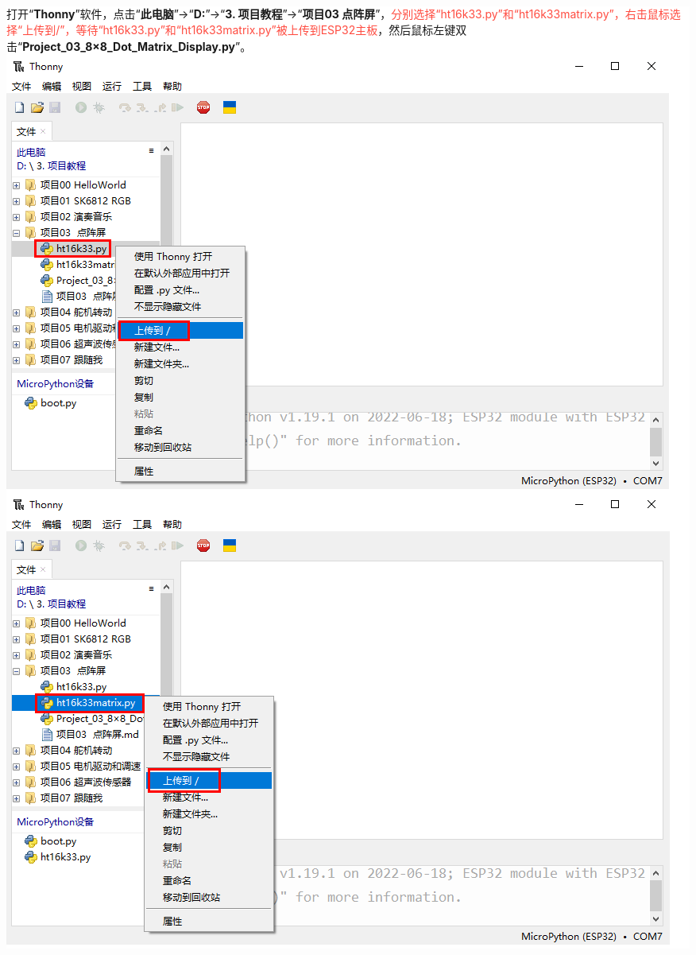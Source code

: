 打开“**Thonny**”软件，点击“**此电脑**”→“**D:**”→“**3. 项目教程**”→“**项目03 点阵屏**”，<span style="color: rgb(255, 76, 65);">分别选择“ht16k33\.py”和“ht16k33matrix\.py”，右击鼠标选择“上传到/”，等待“ht16k33\.py”和“ht16k33matrix\.py”被上传到ESP32主板</span>，然后鼠标左键双击“**Project_03_8×8_Dot_Matrix_Display.py**”。
![Img](/media/img-20230403115242.png)
![Img](/media/img-20230403115330.png)